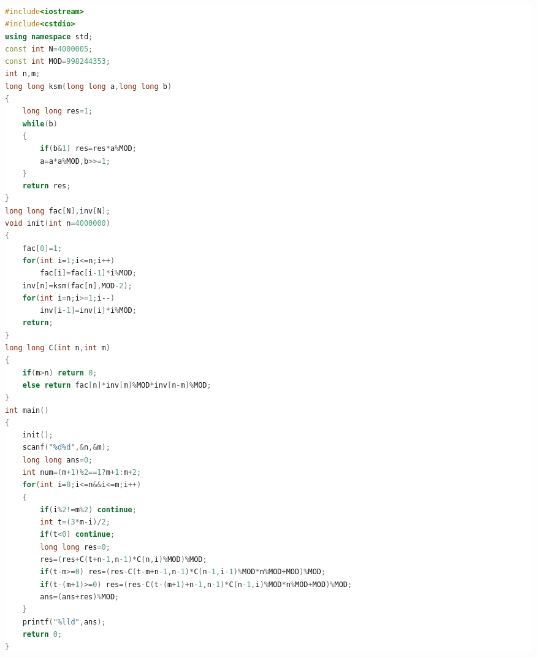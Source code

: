 ```cpp
#include<iostream>
#include<cstdio>
using namespace std;
const int N=4000005;
const int MOD=998244353;
int n,m;
long long ksm(long long a,long long b)
{
	long long res=1;
	while(b)
	{
		if(b&1) res=res*a%MOD;
		a=a*a%MOD,b>>=1;
	}
	return res;
}
long long fac[N],inv[N];
void init(int n=4000000)
{
	fac[0]=1;
	for(int i=1;i<=n;i++)
		fac[i]=fac[i-1]*i%MOD;
	inv[n]=ksm(fac[n],MOD-2);
	for(int i=n;i>=1;i--)
		inv[i-1]=inv[i]*i%MOD;
	return;
}
long long C(int n,int m)
{
	if(m>n) return 0;
	else return fac[n]*inv[m]%MOD*inv[n-m]%MOD;
}
int main()
{
	init();
	scanf("%d%d",&n,&m);
	long long ans=0;
	int num=(m+1)%2==1?m+1:m+2;
	for(int i=0;i<=n&&i<=m;i++)
	{
		if(i%2!=m%2) continue;
		int t=(3*m-i)/2;
		if(t<0) continue; 
		long long res=0;
		res=(res+C(t+n-1,n-1)*C(n,i)%MOD)%MOD;
		if(t-m>=0) res=(res-C(t-m+n-1,n-1)*C(n-1,i-1)%MOD*n%MOD+MOD)%MOD;
		if(t-(m+1)>=0) res=(res-C(t-(m+1)+n-1,n-1)*C(n-1,i)%MOD*n%MOD+MOD)%MOD;
		ans=(ans+res)%MOD;
	}
	printf("%lld",ans);
	return 0;
}
```
